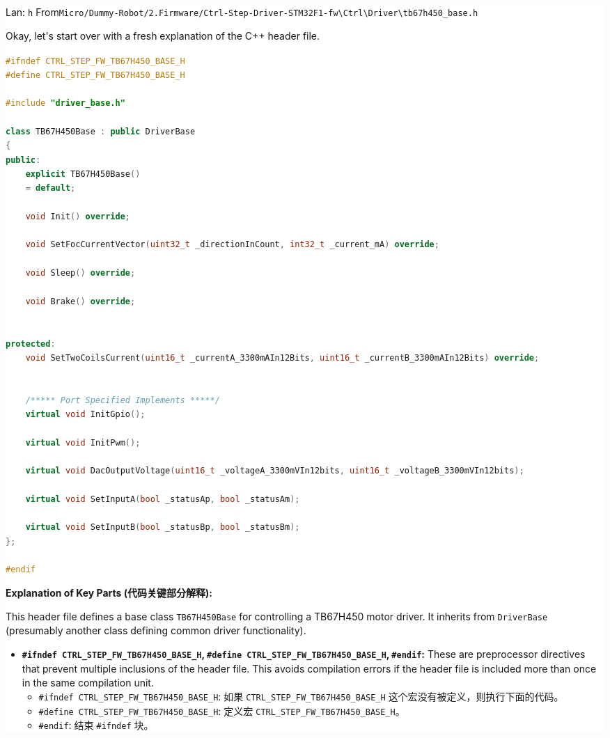Lan: `h` From`Micro/Dummy-Robot/2.Firmware/Ctrl-Step-Driver-STM32F1-fw\Ctrl\Driver\tb67h450_base.h`

Okay, let's start over with a fresh explanation of the C++ header file.

```c++
#ifndef CTRL_STEP_FW_TB67H450_BASE_H
#define CTRL_STEP_FW_TB67H450_BASE_H

#include "driver_base.h"

class TB67H450Base : public DriverBase
{
public:
    explicit TB67H450Base()
    = default;

    void Init() override;

    void SetFocCurrentVector(uint32_t _directionInCount, int32_t _current_mA) override;

    void Sleep() override;

    void Brake() override;


protected:
    void SetTwoCoilsCurrent(uint16_t _currentA_3300mAIn12Bits, uint16_t _currentB_3300mAIn12Bits) override;


    /***** Port Specified Implements *****/
    virtual void InitGpio();

    virtual void InitPwm();

    virtual void DacOutputVoltage(uint16_t _voltageA_3300mVIn12bits, uint16_t _voltageB_3300mVIn12bits);

    virtual void SetInputA(bool _statusAp, bool _statusAm);

    virtual void SetInputB(bool _statusBp, bool _statusBm);
};

#endif
```

**Explanation of Key Parts (代码关键部分解释):**

This header file defines a base class `TB67H450Base` for controlling a TB67H450 motor driver.  It inherits from `DriverBase` (presumably another class defining common driver functionality).

*   **`#ifndef CTRL_STEP_FW_TB67H450_BASE_H`, `#define CTRL_STEP_FW_TB67H450_BASE_H`, `#endif`:** These are preprocessor directives that prevent multiple inclusions of the header file. This avoids compilation errors if the header file is included more than once in the same compilation unit.
    *   `#ifndef CTRL_STEP_FW_TB67H450_BASE_H`:  如果 `CTRL_STEP_FW_TB67H450_BASE_H` 这个宏没有被定义，则执行下面的代码。
    *   `#define CTRL_STEP_FW_TB67H450_BASE_H`:  定义宏 `CTRL_STEP_FW_TB67H450_BASE_H`。
    *   `#endif`:  结束 `#ifndef` 块。
